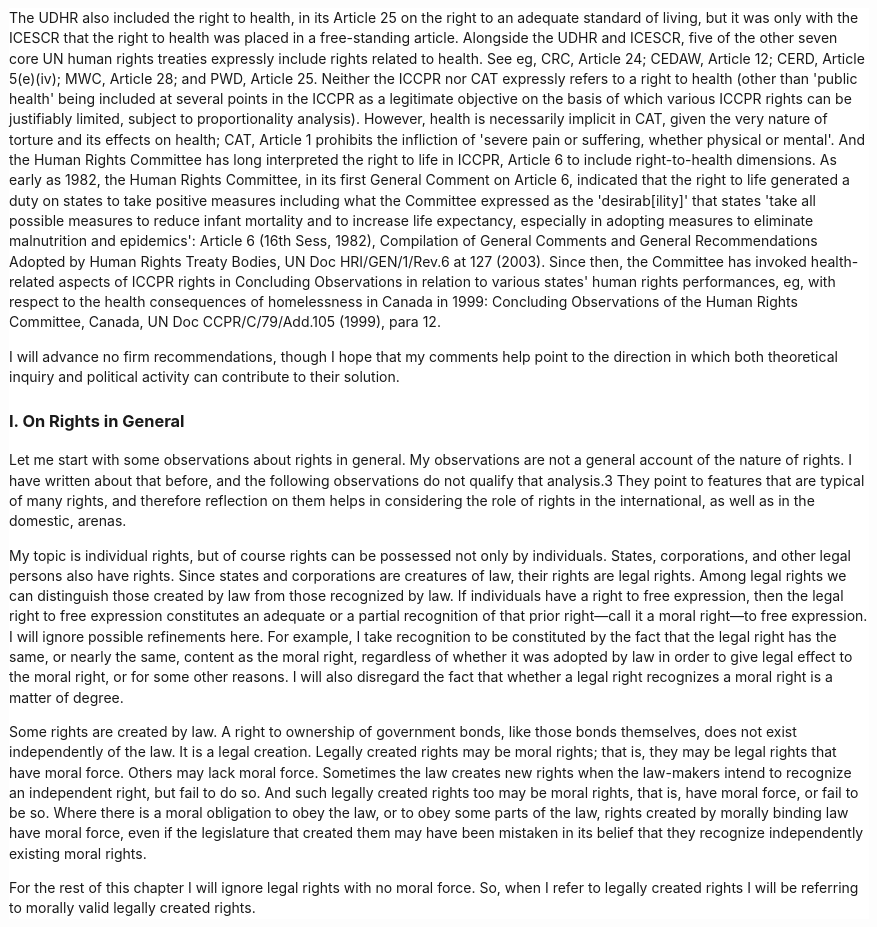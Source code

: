 The UDHR also included the right to health, in its Article 25 on the right to an adequate standard of living, but it was only with the ICESCR that the right to health was placed in a free-standing article. Alongside the UDHR and ICESCR, five of the other seven core UN human rights treaties expressly include rights related to health. See eg, CRC, Article 24; CEDAW, Article 12; CERD, Article 5(e)(iv); MWC, Article 28; and PWD, Article 25. Neither the ICCPR nor CAT expressly refers to a right to health (other than 'public health' being included at several points in the ICCPR as a legitimate objective on the basis of which various ICCPR rights can be justifiably limited, subject to proportionality analysis). However, health is necessarily implicit in CAT, given the very nature of torture and its effects on health; CAT, Article 1 prohibits the infliction of 'severe pain or suffering, whether physical or mental'. And the Human Rights Committee has long interpreted the right to life in ICCPR, Article 6 to include right-to-health dimensions. As early as 1982, the Human Rights Committee, in its first General Comment on Article 6, indicated that the right to life generated a duty on states to take positive measures including what the Committee expressed as the 'desirab[ility]' that states 'take all possible measures to reduce infant mortality and to increase life expectancy, especially in adopting measures to eliminate malnutrition and epidemics': Article 6 (16th Sess, 1982), Compilation of General Comments and General Recommendations Adopted by Human Rights Treaty Bodies, UN Doc HRI/GEN/1/Rev.6 at 127 (2003). Since then, the Committee has invoked health-related aspects of ICCPR rights in Concluding Observations in relation to various states' human rights performances, eg, with respect to the health consequences of homelessness in Canada in 1999: Concluding Observations of the Human Rights Committee, Canada, UN Doc CCPR/C/79/Add.105 (1999), para 12.

I will advance no firm recommendations, though I hope that my comments help point to the direction in which both theoretical inquiry and political activity can contribute to their solution.

### **I. On Rights in General**

Let me start with some observations about rights in general. My observations are not a general account of the nature of rights. I have written about that before, and the following observations do not qualify that analysis.3 They point to features that are typical of many rights, and therefore reflection on them helps in considering the role of rights in the international, as well as in the domestic, arenas.

My topic is individual rights, but of course rights can be possessed not only by individuals. States, corporations, and other legal persons also have rights. Since states and corporations are creatures of law, their rights are legal rights. Among legal rights we can distinguish those created by law from those recognized by law. If individuals have a right to free expression, then the legal right to free expression constitutes an adequate or a partial recognition of that prior right—call it a moral right—to free expression. I will ignore possible refinements here. For example, I take recognition to be constituted by the fact that the legal right has the same, or nearly the same, content as the moral right, regardless of whether it was adopted by law in order to give legal effect to the moral right, or for some other reasons. I will also disregard the fact that whether a legal right recognizes a moral right is a matter of degree.

Some rights are created by law. A right to ownership of government bonds, like those bonds themselves, does not exist independently of the law. It is a legal creation. Legally created rights may be moral rights; that is, they may be legal rights that have moral force. Others may lack moral force. Sometimes the law creates new rights when the law-makers intend to recognize an independent right, but fail to do so. And such legally created rights too may be moral rights, that is, have moral force, or fail to be so. Where there is a moral obligation to obey the law, or to obey some parts of the law, rights created by morally binding law have moral force, even if the legislature that created them may have been mistaken in its belief that they recognize independently existing moral rights.

For the rest of this chapter I will ignore legal rights with no moral force. So, when I refer to legally created rights I will be referring to morally valid legally created rights.
